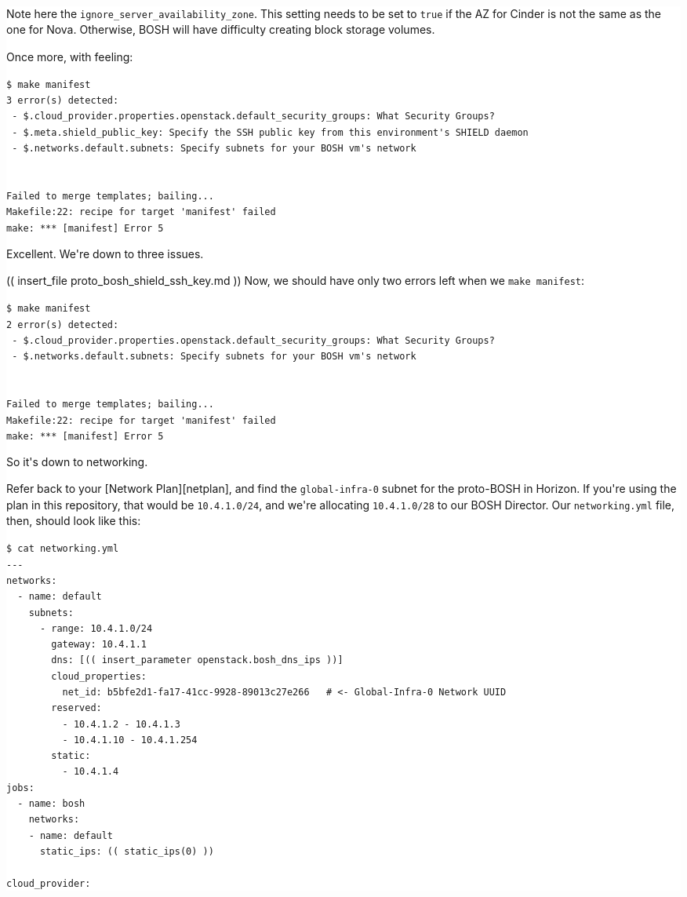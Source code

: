 Note here the `ignore_server_availability_zone`.  This setting needs to be set to
`true` if the AZ for Cinder is not the same as the one for Nova.  Otherwise,
BOSH will have difficulty creating block storage volumes.

Once more, with feeling:

```
$ make manifest
3 error(s) detected:
 - $.cloud_provider.properties.openstack.default_security_groups: What Security Groups?
 - $.meta.shield_public_key: Specify the SSH public key from this environment's SHIELD daemon
 - $.networks.default.subnets: Specify subnets for your BOSH vm's network


Failed to merge templates; bailing...
Makefile:22: recipe for target 'manifest' failed
make: *** [manifest] Error 5
```

Excellent.  We're down to three issues.

(( insert_file proto_bosh_shield_ssh_key.md ))
Now, we should have only two errors left when we `make
manifest`:

```
$ make manifest
2 error(s) detected:
 - $.cloud_provider.properties.openstack.default_security_groups: What Security Groups?
 - $.networks.default.subnets: Specify subnets for your BOSH vm's network


Failed to merge templates; bailing...
Makefile:22: recipe for target 'manifest' failed
make: *** [manifest] Error 5
```

So it's down to networking.

Refer back to your [Network Plan][netplan], and find the `global-infra-0`
subnet for the proto-BOSH in Horizon.  If you're using the plan in this
repository, that would be `10.4.1.0/24`, and we're allocating
`10.4.1.0/28` to our BOSH Director.  Our `networking.yml` file,
then, should look like this:

```
$ cat networking.yml
---
networks:
  - name: default
    subnets:
      - range: 10.4.1.0/24
        gateway: 10.4.1.1
        dns: [(( insert_parameter openstack.bosh_dns_ips ))]
        cloud_properties:
          net_id: b5bfe2d1-fa17-41cc-9928-89013c27e266   # <- Global-Infra-0 Network UUID
        reserved:
          - 10.4.1.2 - 10.4.1.3
          - 10.4.1.10 - 10.4.1.254
        static:
          - 10.4.1.4
jobs:
  - name: bosh
    networks:
    - name: default
      static_ips: (( static_ips(0) ))

cloud_provider:
```